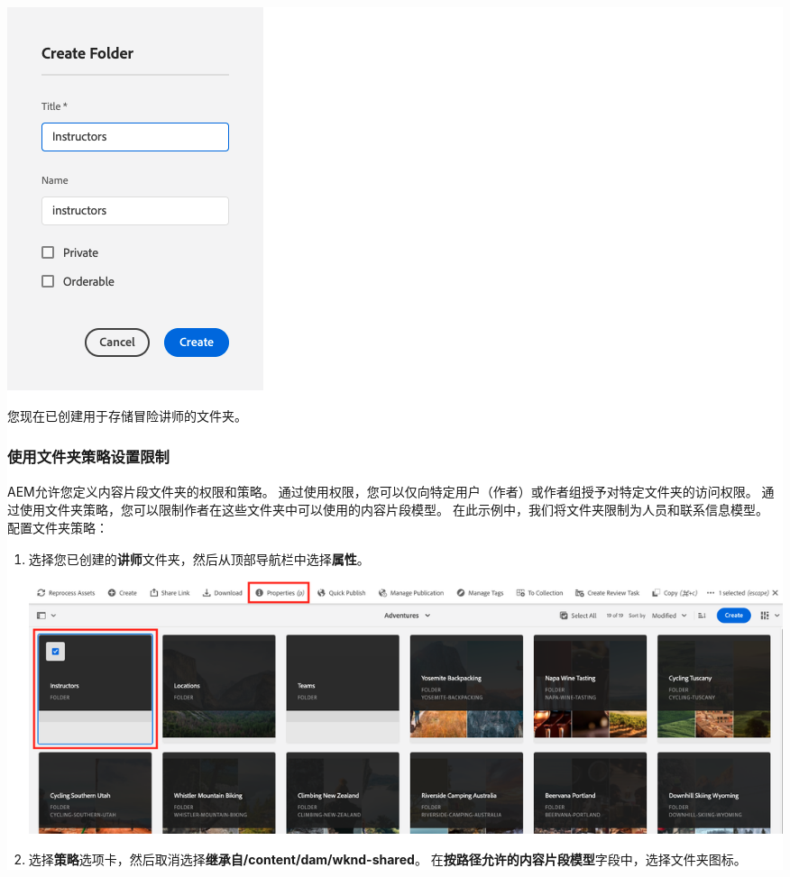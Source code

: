    ![创建文件夹模式](assets/author-content-fragments/create-folder-modal.png)

   您现在已创建用于存储冒险讲师的文件夹。

### 使用文件夹策略设置限制

AEM允许您定义内容片段文件夹的权限和策略。 通过使用权限，您可以仅向特定用户（作者）或作者组授予对特定文件夹的访问权限。 通过使用文件夹策略，您可以限制作者在这些文件夹中可以使用的内容片段模型。 在此示例中，我们将文件夹限制为人员和联系信息模型。 配置文件夹策略：

1. 选择您已创建的&#x200B;**讲师**&#x200B;文件夹，然后从顶部导航栏中选择&#x200B;**属性**。

   ![属性](assets/author-content-fragments/properties.png)

1. 选择&#x200B;**策略**&#x200B;选项卡，然后取消选择&#x200B;**继承自/content/dam/wknd-shared**。 在&#x200B;**按路径允许的内容片段模型**&#x200B;字段中，选择文件夹图标。
